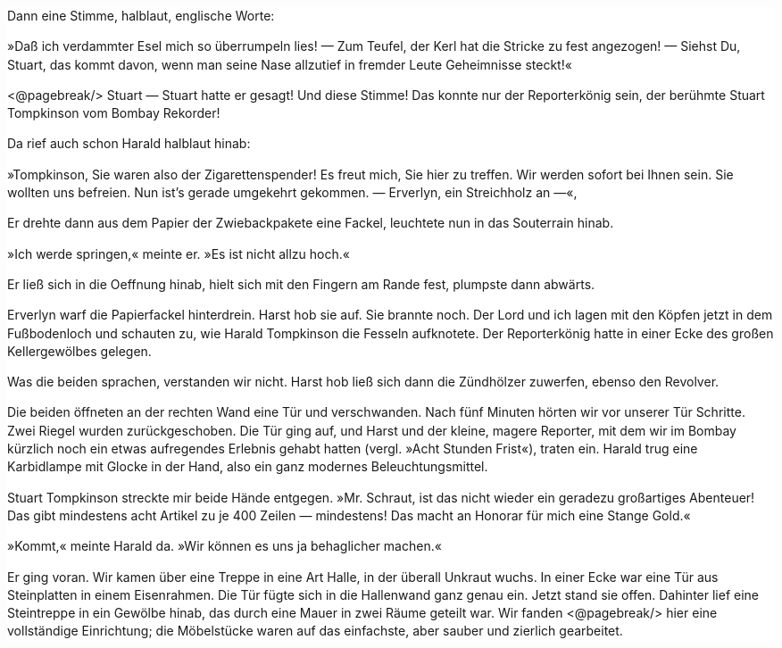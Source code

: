 Dann eine Stimme, halblaut, englische Worte:

»Daß ich verdammter Esel mich so überrumpeln lies! —
Zum Teufel, der Kerl hat die Stricke zu fest angezogen! —
Siehst Du, Stuart, das kommt davon, wenn man seine Nase
allzutief in fremder Leute Geheimnisse steckt!«

<@pagebreak/>
Stuart — Stuart hatte er gesagt! Und diese Stimme!
Das konnte nur der Reporterkönig sein, der berühmte Stuart
Tompkinson vom Bombay Rekorder!

Da rief auch schon Harald halblaut hinab:

»Tompkinson, Sie waren also der Zigarettenspender!
Es freut mich, Sie hier zu treffen. Wir werden sofort bei
Ihnen sein. Sie wollten uns befreien. Nun ist’s gerade umgekehrt
gekommen. — Erverlyn, ein Streichholz an —«,

Er drehte dann aus dem Papier der Zwiebackpakete eine
Fackel, leuchtete nun in das Souterrain hinab.

»Ich werde springen,« meinte er. »Es ist nicht allzu hoch.«

Er ließ sich in die Oeffnung hinab, hielt sich mit den Fingern
am Rande fest, plumpste dann abwärts.

Erverlyn warf die Papierfackel hinterdrein. Harst hob
sie auf. Sie brannte noch. Der Lord und ich lagen mit den
Köpfen jetzt in dem Fußbodenloch und schauten zu, wie Harald
Tompkinson die Fesseln aufknotete. Der Reporterkönig hatte
in einer Ecke des großen Kellergewölbes gelegen.

Was die beiden sprachen, verstanden wir nicht. Harst hob
ließ sich dann die Zündhölzer zuwerfen, ebenso den Revolver.

Die beiden öffneten an der rechten Wand eine Tür und
verschwanden. Nach fünf Minuten hörten wir vor unserer
Tür Schritte. Zwei Riegel wurden zurückgeschoben. Die Tür
ging auf, und Harst und der kleine, magere Reporter, mit dem
wir im Bombay kürzlich noch ein etwas aufregendes Erlebnis
gehabt hatten (vergl. »Acht Stunden Frist«), traten ein. Harald
trug eine Karbidlampe mit Glocke in der Hand, also ein
ganz modernes Beleuchtungsmittel.

Stuart Tompkinson streckte mir beide Hände entgegen.
»Mr. Schraut, ist das nicht wieder ein geradezu großartiges
Abenteuer! Das gibt mindestens acht Artikel zu je
400 Zeilen — mindestens! Das macht an Honorar für mich
eine Stange Gold.«

»Kommt,« meinte Harald da. »Wir können es uns ja
behaglicher machen.«

Er ging voran. Wir kamen über eine Treppe in eine Art
Halle, in der überall Unkraut wuchs. In einer Ecke war eine
Tür aus Steinplatten in einem Eisenrahmen. Die Tür fügte
sich in die Hallenwand ganz genau ein. Jetzt stand sie offen.
Dahinter lief eine Steintreppe in ein Gewölbe hinab, das
durch eine Mauer in zwei Räume geteilt war. Wir fanden
<@pagebreak/>
hier eine vollständige Einrichtung; die Möbelstücke waren auf
das einfachste, aber sauber und zierlich gearbeitet.
